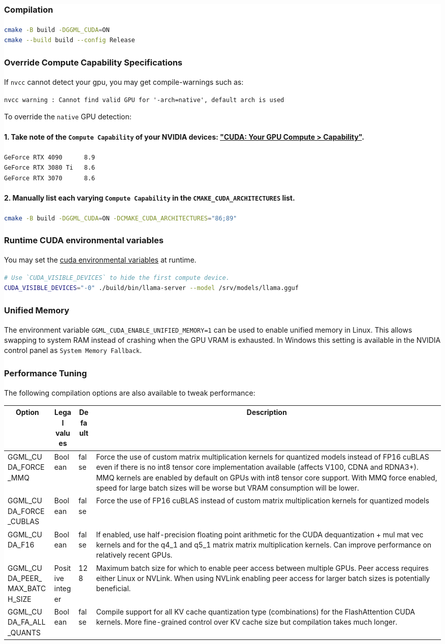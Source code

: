 
### Compilation
```bash
cmake -B build -DGGML_CUDA=ON
cmake --build build --config Release
```

### Override Compute Capability Specifications

If `nvcc` cannot detect your gpu, you may get compile-warnings such as:
 ```text
nvcc warning : Cannot find valid GPU for '-arch=native', default arch is used
```

To override the `native` GPU detection:

#### 1. Take note of the `Compute Capability` of your NVIDIA devices: ["CUDA: Your GPU Compute > Capability"](https://developer.nvidia.com/cuda-gpus).

```text
GeForce RTX 4090      8.9
GeForce RTX 3080 Ti   8.6
GeForce RTX 3070      8.6
```

#### 2. Manually list each varying `Compute Capability` in the `CMAKE_CUDA_ARCHITECTURES` list.

```bash
cmake -B build -DGGML_CUDA=ON -DCMAKE_CUDA_ARCHITECTURES="86;89"
```

### Runtime CUDA environmental variables

You may set the [cuda environmental variables](https://docs.nvidia.com/cuda/cuda-c-programming-guide/index.html#env-vars) at runtime.

```bash
# Use `CUDA_VISIBLE_DEVICES` to hide the first compute device.
CUDA_VISIBLE_DEVICES="-0" ./build/bin/llama-server --model /srv/models/llama.gguf
```

### Unified Memory

The environment variable `GGML_CUDA_ENABLE_UNIFIED_MEMORY=1` can be used to enable unified memory in Linux. This allows swapping to system RAM instead of crashing when the GPU VRAM is exhausted. In Windows this setting is available in the NVIDIA control panel as `System Memory Fallback`.

### Performance Tuning

The following compilation options are also available to tweak performance:

| Option                        | Legal values           | Default | Description                                                                                                                                                                                                                                                                             |
|-------------------------------|------------------------|---------|-----------------------------------------------------------------------------------------------------------------------------------------------------------------------------------------------------------------------------------------------------------------------------------------|
| GGML_CUDA_FORCE_MMQ           | Boolean                | false   | Force the use of custom matrix multiplication kernels for quantized models instead of FP16 cuBLAS even if there is no int8 tensor core implementation available (affects V100, CDNA and RDNA3+). MMQ kernels are enabled by default on GPUs with int8 tensor core support. With MMQ force enabled, speed for large batch sizes will be worse but VRAM consumption will be lower.                       |
| GGML_CUDA_FORCE_CUBLAS        | Boolean                | false   | Force the use of FP16 cuBLAS instead of custom matrix multiplication kernels for quantized models                                                                                                                                                                                       |
| GGML_CUDA_F16                 | Boolean                | false   | If enabled, use half-precision floating point arithmetic for the CUDA dequantization + mul mat vec kernels and for the q4_1 and q5_1 matrix matrix multiplication kernels. Can improve performance on relatively recent GPUs.                                                           |
| GGML_CUDA_PEER_MAX_BATCH_SIZE | Positive integer       | 128     | Maximum batch size for which to enable peer access between multiple GPUs. Peer access requires either Linux or NVLink. When using NVLink enabling peer access for larger batch sizes is potentially beneficial.                                                                         |
| GGML_CUDA_FA_ALL_QUANTS       | Boolean                | false   | Compile support for all KV cache quantization type (combinations) for the FlashAttention CUDA kernels. More fine-grained control over KV cache size but compilation takes much longer.                                                                                                  |
